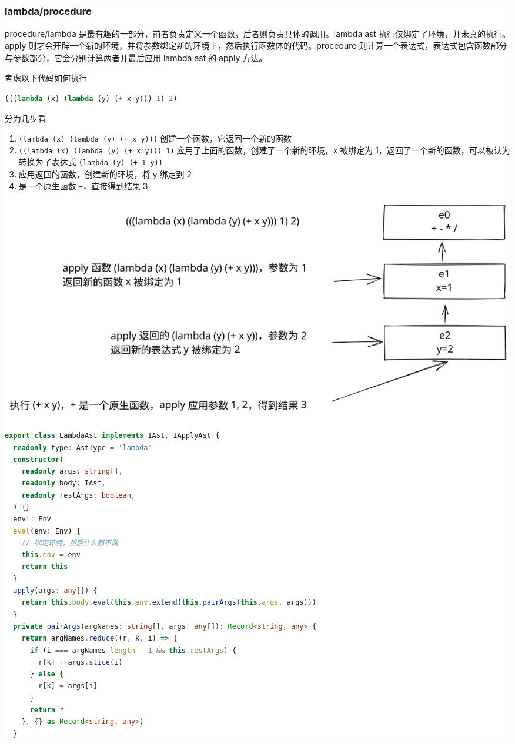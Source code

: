 ### lambda/procedure

procedure/lambda 是最有趣的一部分，前者负责定义一个函数，后者则负责具体的调用。lambda ast 执行仅绑定了环境，并未真的执行。apply 则才会开辟一个新的环境，并将参数绑定新的环境上，然后执行函数体的代码。procedure 则计算一个表达式，表达式包含函数部分与参数部分，它会分别计算两者并最后应用 lambda ast 的 apply 方法。

考虑以下代码如何执行

```lisp
(((lambda (x) (lambda (y) (+ x y))) 1) 2)
```

分为几步看

1.  `(lambda (x) (lambda (y) (+ x y)))` 创建一个函数，它返回一个新的函数
2.  `((lambda (x) (lambda (y) (+ x y))) 1)` 应用了上面的函数，创建了一个新的环境，x 被绑定为 1，返回了一个新的函数，可以被认为转换为了表达式 `(lambda (y) (+ 1 y))`
3.  应用返回的函数，创建新的环境，将 y 绑定到 2
4.  是一个原生函数 `+`，直接得到结果 3

![函数.excalidraw.svg](/resources/650bca017a5140f194af7ed764b0b5dc.svg)

```ts
export class LambdaAst implements IAst, IApplyAst {
  readonly type: AstType = 'lambda'
  constructor(
    readonly args: string[],
    readonly body: IAst,
    readonly restArgs: boolean,
  ) {}
  env!: Env
  eval(env: Env) {
    // 绑定环境，然后什么都不做
    this.env = env
    return this
  }
  apply(args: any[]) {
    return this.body.eval(this.env.extend(this.pairArgs(this.args, args)))
  }
  private pairArgs(argNames: string[], args: any[]): Record<string, any> {
    return argNames.reduce((r, k, i) => {
      if (i === argNames.length - 1 && this.restArgs) {
        r[k] = args.slice(i)
      } else {
        r[k] = args[i]
      }
      return r
    }, {} as Record<string, any>)
  }
```